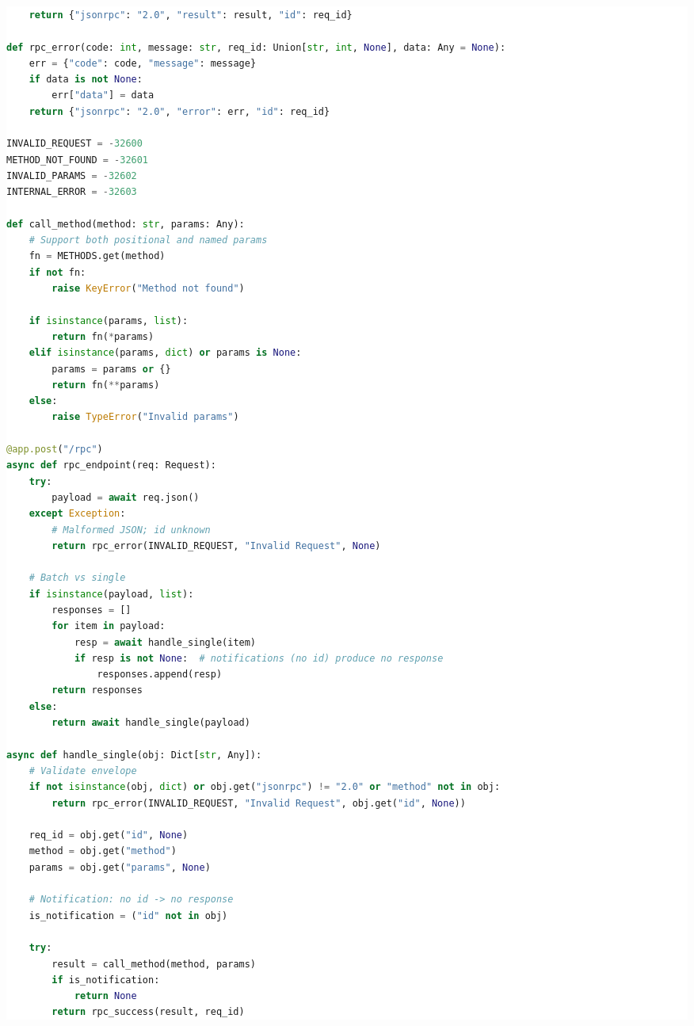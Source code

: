 ```python
    return {"jsonrpc": "2.0", "result": result, "id": req_id}

def rpc_error(code: int, message: str, req_id: Union[str, int, None], data: Any = None):
    err = {"code": code, "message": message}
    if data is not None:
        err["data"] = data
    return {"jsonrpc": "2.0", "error": err, "id": req_id}

INVALID_REQUEST = -32600
METHOD_NOT_FOUND = -32601
INVALID_PARAMS = -32602
INTERNAL_ERROR = -32603

def call_method(method: str, params: Any):
    # Support both positional and named params
    fn = METHODS.get(method)
    if not fn:
        raise KeyError("Method not found")

    if isinstance(params, list):
        return fn(*params)
    elif isinstance(params, dict) or params is None:
        params = params or {}
        return fn(**params)
    else:
        raise TypeError("Invalid params")

@app.post("/rpc")
async def rpc_endpoint(req: Request):
    try:
        payload = await req.json()
    except Exception:
        # Malformed JSON; id unknown
        return rpc_error(INVALID_REQUEST, "Invalid Request", None)

    # Batch vs single
    if isinstance(payload, list):
        responses = []
        for item in payload:
            resp = await handle_single(item)
            if resp is not None:  # notifications (no id) produce no response
                responses.append(resp)
        return responses
    else:
        return await handle_single(payload)

async def handle_single(obj: Dict[str, Any]):
    # Validate envelope
    if not isinstance(obj, dict) or obj.get("jsonrpc") != "2.0" or "method" not in obj:
        return rpc_error(INVALID_REQUEST, "Invalid Request", obj.get("id", None))

    req_id = obj.get("id", None)
    method = obj.get("method")
    params = obj.get("params", None)

    # Notification: no id -> no response
    is_notification = ("id" not in obj)

    try:
        result = call_method(method, params)
        if is_notification:
            return None
        return rpc_success(result, req_id)
```